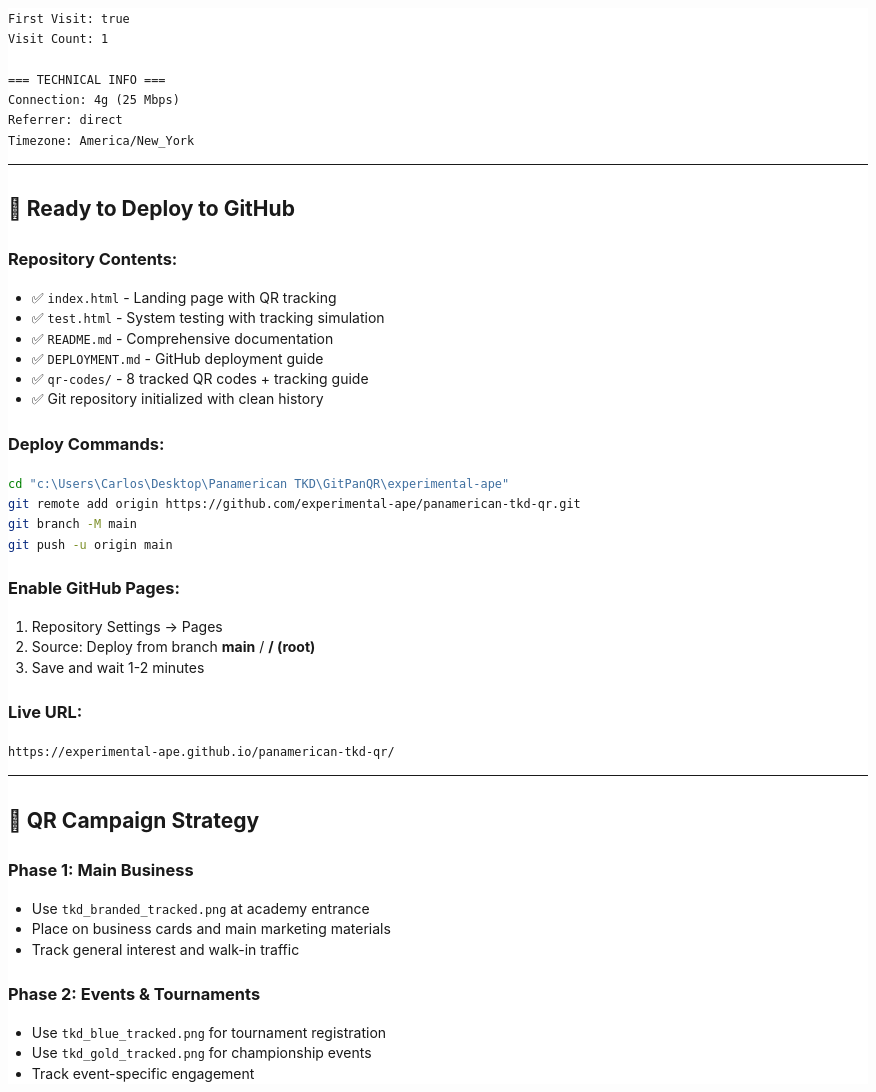 ```
First Visit: true
Visit Count: 1

=== TECHNICAL INFO ===
Connection: 4g (25 Mbps)
Referrer: direct
Timezone: America/New_York
```

---

## 🚀 **Ready to Deploy to GitHub**

### **Repository Contents:**
- ✅ `index.html` - Landing page with QR tracking
- ✅ `test.html` - System testing with tracking simulation
- ✅ `README.md` - Comprehensive documentation
- ✅ `DEPLOYMENT.md` - GitHub deployment guide
- ✅ `qr-codes/` - 8 tracked QR codes + tracking guide
- ✅ Git repository initialized with clean history

### **Deploy Commands:**
```bash
cd "c:\Users\Carlos\Desktop\Panamerican TKD\GitPanQR\experimental-ape"
git remote add origin https://github.com/experimental-ape/panamerican-tkd-qr.git
git branch -M main
git push -u origin main
```

### **Enable GitHub Pages:**
1. Repository Settings → Pages
2. Source: Deploy from branch **main** / **/ (root)**
3. Save and wait 1-2 minutes

### **Live URL:**
```
https://experimental-ape.github.io/panamerican-tkd-qr/
```

---

## 🎯 **QR Campaign Strategy**

### **Phase 1: Main Business**
- Use `tkd_branded_tracked.png` at academy entrance
- Place on business cards and main marketing materials
- Track general interest and walk-in traffic

### **Phase 2: Events & Tournaments**
- Use `tkd_blue_tracked.png` for tournament registration
- Use `tkd_gold_tracked.png` for championship events
- Track event-specific engagement
